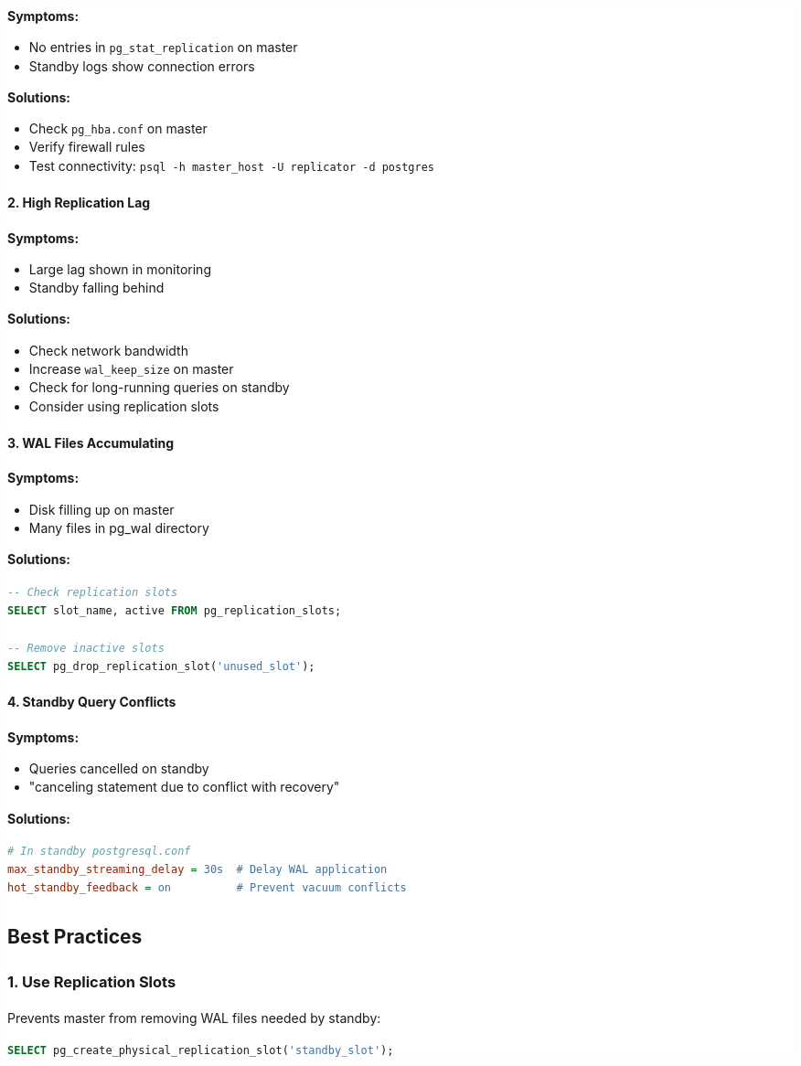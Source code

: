 **Symptoms:**
- No entries in `pg_stat_replication` on master
- Standby logs show connection errors

**Solutions:**
- Check `pg_hba.conf` on master
- Verify firewall rules
- Test connectivity: `psql -h master_host -U replicator -d postgres`

#### 2. High Replication Lag

**Symptoms:**
- Large lag shown in monitoring
- Standby falling behind

**Solutions:**
- Check network bandwidth
- Increase `wal_keep_size` on master
- Check for long-running queries on standby
- Consider using replication slots

#### 3. WAL Files Accumulating

**Symptoms:**
- Disk filling up on master
- Many files in pg_wal directory

**Solutions:**
```sql
-- Check replication slots
SELECT slot_name, active FROM pg_replication_slots;

-- Remove inactive slots
SELECT pg_drop_replication_slot('unused_slot');
```

#### 4. Standby Query Conflicts

**Symptoms:**
- Queries cancelled on standby
- "canceling statement due to conflict with recovery"

**Solutions:**
```ini
# In standby postgresql.conf
max_standby_streaming_delay = 30s  # Delay WAL application
hot_standby_feedback = on          # Prevent vacuum conflicts
```

## Best Practices

### 1. Use Replication Slots
Prevents master from removing WAL files needed by standby:
```sql
SELECT pg_create_physical_replication_slot('standby_slot');
```
